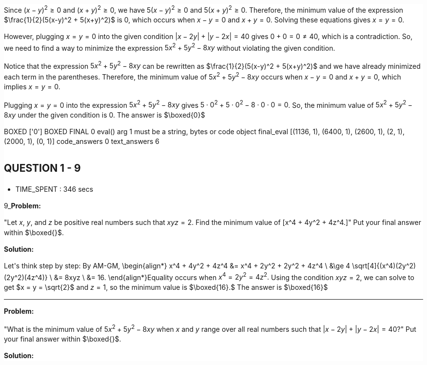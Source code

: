 Since $(x-y)^2 \geq 0$ and $(x+y)^2 \geq 0$, we have $5(x-y)^2 \geq 0$ and $5(x+y)^2 \geq 0$. Therefore, the minimum value of the expression $\frac{1}{2}(5(x-y)^2 + 5(x+y)^2)$ is $0$, which occurs when $x-y = 0$ and $x+y = 0$. Solving these equations gives $x=y=0$.

However, plugging $x=y=0$ into the given condition $|x-2y| + |y-2x| = 40$ gives $0 + 0 = 0 \neq 40$, which is a contradiction. So, we need to find a way to minimize the expression $5x^2+5y^2-8xy$ without violating the given condition.

Notice that the expression $5x^2+5y^2-8xy$ can be rewritten as $\frac{1}{2}(5(x-y)^2 + 5(x+y)^2)$ and we have already minimized each term in the parentheses. Therefore, the minimum value of $5x^2+5y^2-8xy$ occurs when $x-y = 0$ and $x+y = 0$, which implies $x=y=0$.

Plugging $x=y=0$ into the expression $5x^2+5y^2-8xy$ gives $5 \cdot 0^2 + 5 \cdot 0^2 - 8 \cdot 0 \cdot 0 = 0$. So, the minimum value of $5x^2+5y^2-8xy$ under the given condition is $0$. The answer is $\boxed{0}$

BOXED ['0']
BOXED FINAL 0
eval() arg 1 must be a string, bytes or code object final_eval
[(1136, 1), (6400, 1), (2600, 1), (2, 1), (2000, 1), (0, 1)]
code_answers 0 text_answers 6



## QUESTION 1 - 9 
- TIME_SPENT : 346 secs

9_**Problem:** 

"Let $x,$ $y,$ and $z$ be positive real numbers such that $xyz = 2.$  Find the minimum value of
\[x^4 + 4y^2 + 4z^4.\]"
Put your final answer within $\boxed{}$.

**Solution:** 

Let's think step by step:
By AM-GM,
\begin{align*}
x^4 + 4y^2 + 4z^4 &= x^4 + 2y^2 + 2y^2 + 4z^4 \\
&\ge 4 \sqrt[4]{(x^4)(2y^2)(2y^2)(4z^4)} \\
&= 8xyz \\
&= 16.
\end{align*}Equality occurs when $x^4 = 2y^2 = 4z^2.$  Using the condition $xyz = 2,$ we can solve to get $x = y = \sqrt{2}$ and $z = 1,$ so the minimum value is $\boxed{16}.$ The answer is $\boxed{16}$


---

**Problem:** 

"What is the minimum value of $5x^2+5y^2-8xy$ when $x$ and $y$ range over all real numbers such that $|x-2y| + |y-2x| = 40$?"
Put your final answer within $\boxed{}$.


**Solution:** 
